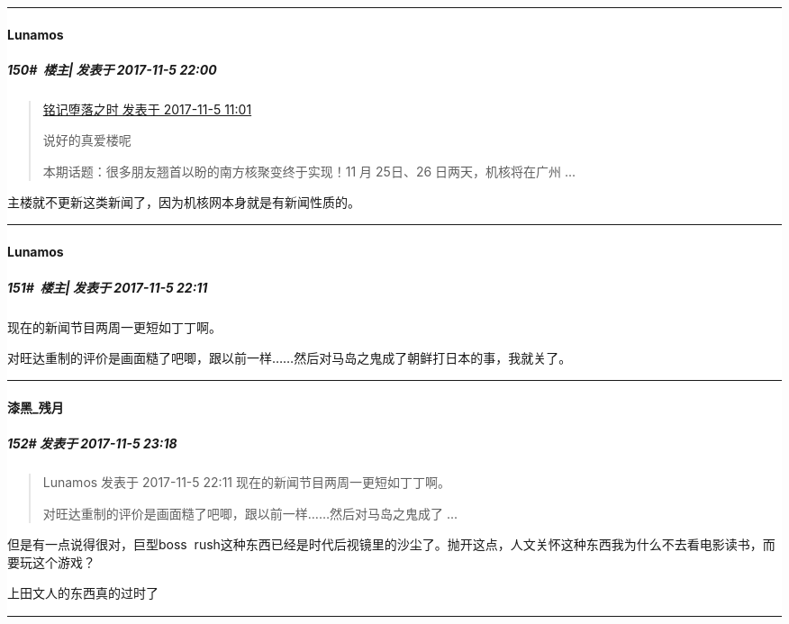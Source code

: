 





*****

####  Lunamos  
##### 150#         楼主| 发表于 2017-11-5 22:00



<blockquote><a href="httphttps://bbs.saraba1st.com/2b/forum.php?mod=redirect&amp;goto=findpost&amp;pid=37656026&amp;ptid=1556697" target="_blank">铭记堕落之时 发表于 2017-11-5 11:01</a>

说好的真爱楼呢 

本期话题：很多朋友翘首以盼的南方核聚变终于实现！11 月 25日、26 日两天，机核将在广州 ...</blockquote>
主楼就不更新这类新闻了，因为机核网本身就是有新闻性质的。







*****

####  Lunamos  
##### 151#         楼主| 发表于 2017-11-5 22:11




现在的新闻节目两周一更短如丁丁啊。


对旺达重制的评价是画面糙了吧唧，跟以前一样……然后对马岛之鬼成了朝鲜打日本的事，我就关了。







*****

####  漆黑_残月  
##### 152#       发表于 2017-11-5 23:18



<blockquote>Lunamos 发表于 2017-11-5 22:11
现在的新闻节目两周一更短如丁丁啊。


对旺达重制的评价是画面糙了吧唧，跟以前一样……然后对马岛之鬼成了 ...</blockquote>
但是有一点说得很对，巨型boss  rush这种东西已经是时代后视镜里的沙尘了。抛开这点，人文关怀这种东西我为什么不去看电影读书，而要玩这个游戏？

上田文人的东西真的过时了







*****
